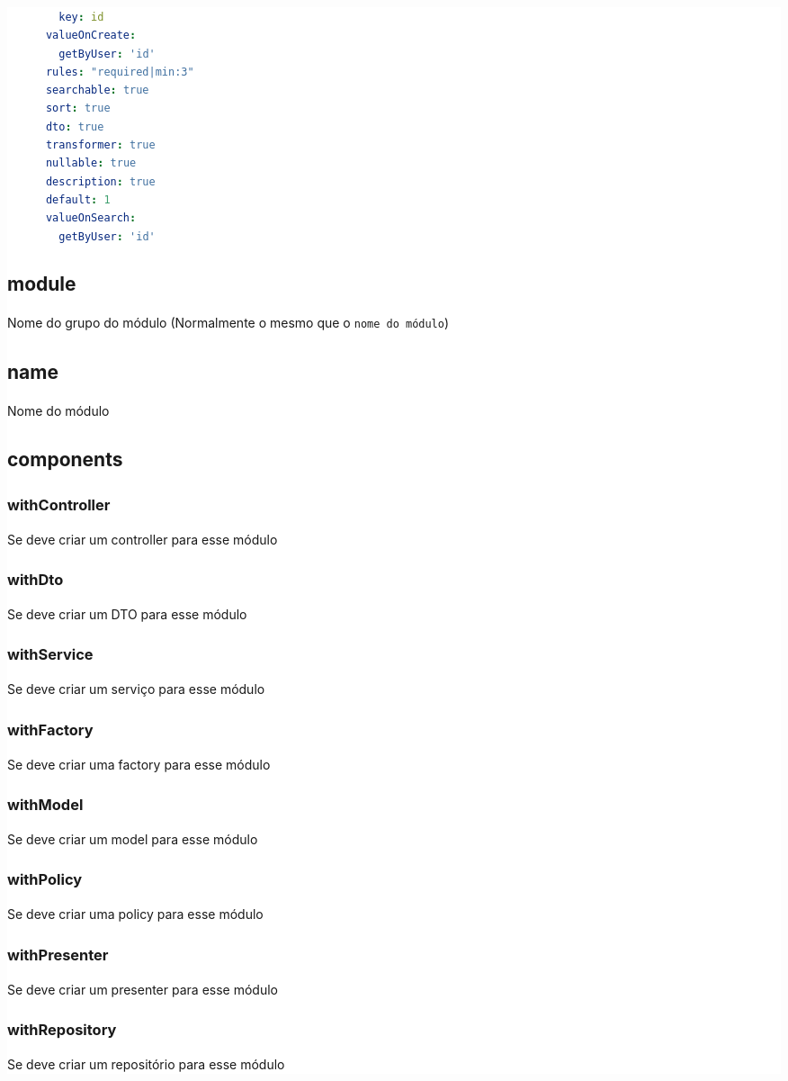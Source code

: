 ```yml
        key: id
      valueOnCreate:
        getByUser: 'id'
      rules: "required|min:3"
      searchable: true
      sort: true
      dto: true
      transformer: true
      nullable: true
      description: true
      default: 1
      valueOnSearch:
        getByUser: 'id'
```


## module
Nome do grupo do módulo (Normalmente o mesmo que o `nome do módulo`)

## name
Nome do módulo

## components
### withController
Se deve criar um controller para esse módulo

### withDto
Se deve criar um DTO para esse módulo

### withService
Se deve criar um serviço para esse módulo

### withFactory
Se deve criar uma factory para esse módulo

### withModel
Se deve criar um model para esse módulo

### withPolicy
Se deve criar uma policy para esse módulo

### withPresenter
Se deve criar um presenter para esse módulo

### withRepository
Se deve criar um repositório para esse módulo
